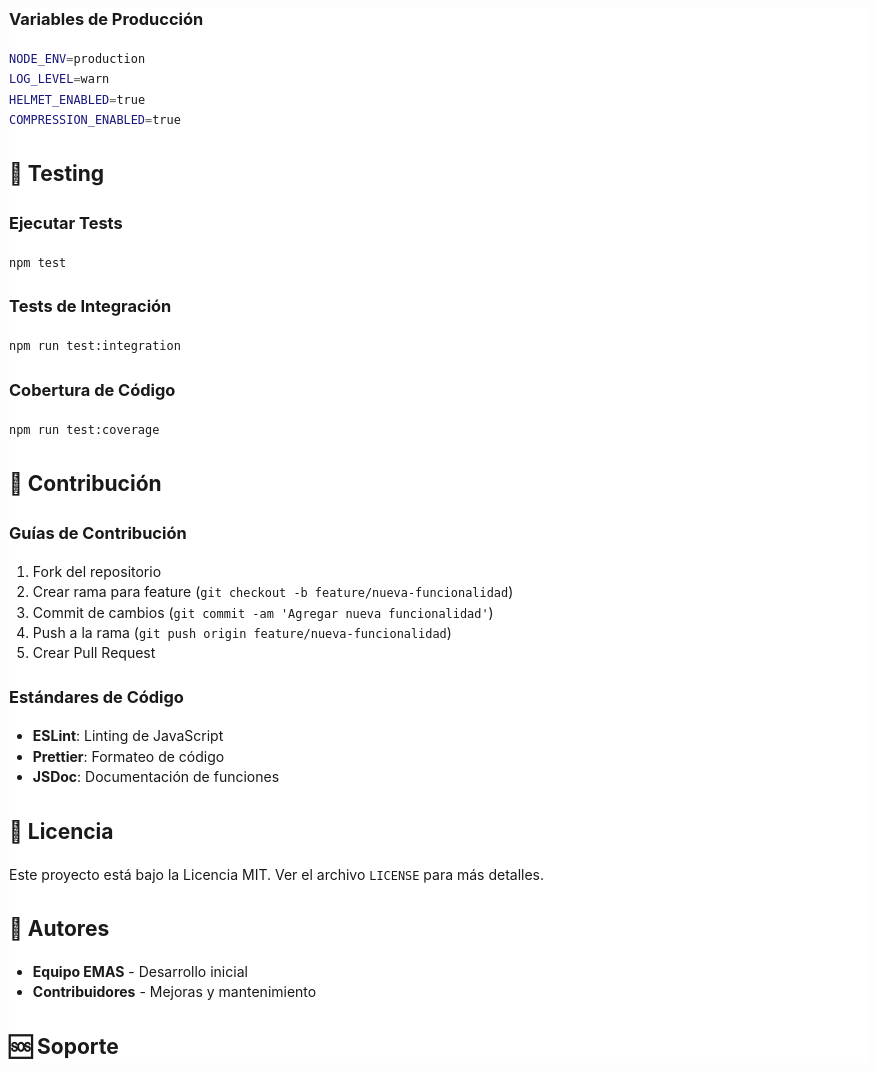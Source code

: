 ### Variables de Producción
```bash
NODE_ENV=production
LOG_LEVEL=warn
HELMET_ENABLED=true
COMPRESSION_ENABLED=true
```

## 🧪 Testing

### Ejecutar Tests
```bash
npm test
```

### Tests de Integración
```bash
npm run test:integration
```

### Cobertura de Código
```bash
npm run test:coverage
```

## 📝 Contribución

### Guías de Contribución
1. Fork del repositorio
2. Crear rama para feature (`git checkout -b feature/nueva-funcionalidad`)
3. Commit de cambios (`git commit -am 'Agregar nueva funcionalidad'`)
4. Push a la rama (`git push origin feature/nueva-funcionalidad`)
5. Crear Pull Request

### Estándares de Código
- **ESLint**: Linting de JavaScript
- **Prettier**: Formateo de código
- **JSDoc**: Documentación de funciones

## 📄 Licencia

Este proyecto está bajo la Licencia MIT. Ver el archivo `LICENSE` para más detalles.

## 👥 Autores

- **Equipo EMAS** - Desarrollo inicial
- **Contribuidores** - Mejoras y mantenimiento

## 🆘 Soporte
